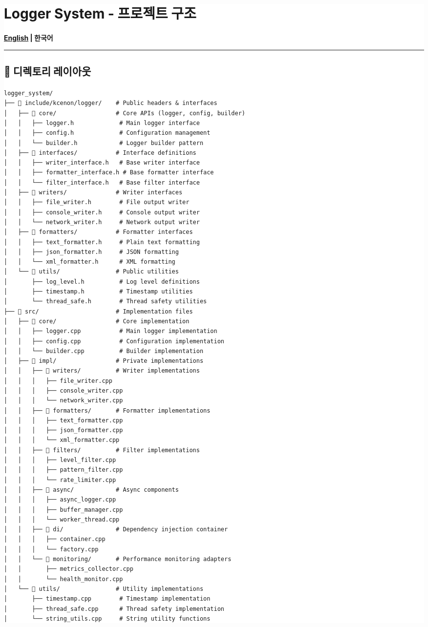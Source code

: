 # Logger System - 프로젝트 구조

**[English](STRUCTURE.md) | 한국어**

---

## 📁 디렉토리 레이아웃

```
logger_system/
├── 📁 include/kcenon/logger/    # Public headers & interfaces
│   ├── 📁 core/                 # Core APIs (logger, config, builder)
│   │   ├── logger.h             # Main logger interface
│   │   ├── config.h             # Configuration management
│   │   └── builder.h            # Logger builder pattern
│   ├── 📁 interfaces/           # Interface definitions
│   │   ├── writer_interface.h   # Base writer interface
│   │   ├── formatter_interface.h # Base formatter interface
│   │   └── filter_interface.h   # Base filter interface
│   ├── 📁 writers/              # Writer interfaces
│   │   ├── file_writer.h        # File output writer
│   │   ├── console_writer.h     # Console output writer
│   │   └── network_writer.h     # Network output writer
│   ├── 📁 formatters/           # Formatter interfaces
│   │   ├── text_formatter.h     # Plain text formatting
│   │   ├── json_formatter.h     # JSON formatting
│   │   └── xml_formatter.h      # XML formatting
│   └── 📁 utils/                # Public utilities
│       ├── log_level.h          # Log level definitions
│       ├── timestamp.h          # Timestamp utilities
│       └── thread_safe.h        # Thread safety utilities
├── 📁 src/                      # Implementation files
│   ├── 📁 core/                 # Core implementation
│   │   ├── logger.cpp           # Main logger implementation
│   │   ├── config.cpp           # Configuration implementation
│   │   └── builder.cpp          # Builder implementation
│   ├── 📁 impl/                 # Private implementations
│   │   ├── 📁 writers/          # Writer implementations
│   │   │   ├── file_writer.cpp
│   │   │   ├── console_writer.cpp
│   │   │   └── network_writer.cpp
│   │   ├── 📁 formatters/       # Formatter implementations
│   │   │   ├── text_formatter.cpp
│   │   │   ├── json_formatter.cpp
│   │   │   └── xml_formatter.cpp
│   │   ├── 📁 filters/          # Filter implementations
│   │   │   ├── level_filter.cpp
│   │   │   ├── pattern_filter.cpp
│   │   │   └── rate_limiter.cpp
│   │   ├── 📁 async/            # Async components
│   │   │   ├── async_logger.cpp
│   │   │   ├── buffer_manager.cpp
│   │   │   └── worker_thread.cpp
│   │   ├── 📁 di/               # Dependency injection container
│   │   │   ├── container.cpp
│   │   │   └── factory.cpp
│   │   └── 📁 monitoring/       # Performance monitoring adapters
│   │       ├── metrics_collector.cpp
│   │       └── health_monitor.cpp
│   └── 📁 utils/                # Utility implementations
│       ├── timestamp.cpp        # Timestamp implementation
│       ├── thread_safe.cpp      # Thread safety implementation
│       └── string_utils.cpp     # String utility functions
```